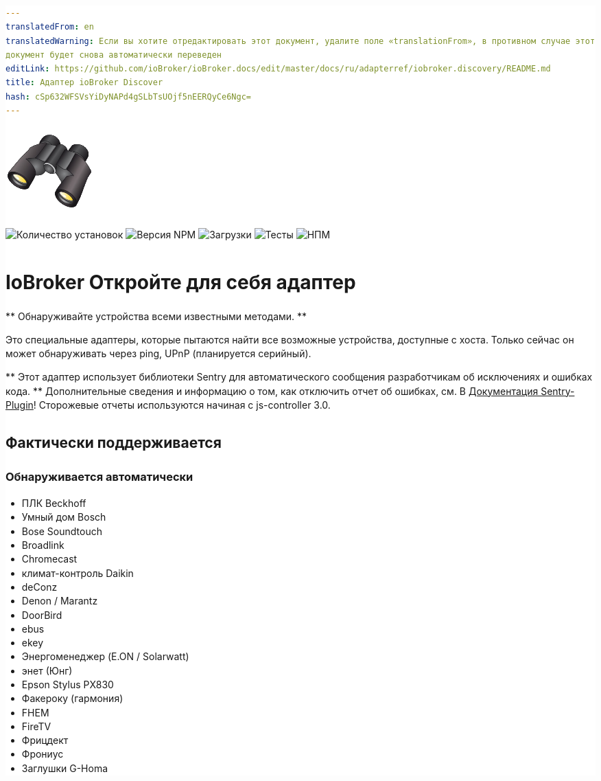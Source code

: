 ```yaml
---
translatedFrom: en
translatedWarning: Если вы хотите отредактировать этот документ, удалите поле «translationFrom», в противном случае этот документ будет снова автоматически переведен
editLink: https://github.com/ioBroker/ioBroker.docs/edit/master/docs/ru/adapterref/iobroker.discovery/README.md
title: Адаптер ioBroker Discover
hash: cSp632WFSVsYiDyNAPd4gSLbTsUOjf5nEERQyCe6Ngc=
---
```

![Логотип](../../../en/adapterref/iobroker.discovery/admin/discovery.png)

![Количество установок](http://iobroker.live/badges/discovery-stable.svg)
![Версия NPM](http://img.shields.io/npm/v/iobroker.discovery.svg)
![Загрузки](https://img.shields.io/npm/dm/iobroker.discovery.svg)
![Тесты](https://travis-ci.org/ioBroker/ioBroker.discovery.svg?branch=master)
![НПМ](https://nodei.co/npm/iobroker.discovery.png?downloads=true)

# IoBroker Откройте для себя адаптер
** Обнаруживайте устройства всеми известными методами. **

Это специальные адаптеры, которые пытаются найти все возможные устройства, доступные с хоста.
Только сейчас он может обнаруживать через ping, UPnP (планируется серийный).

** Этот адаптер использует библиотеки Sentry для автоматического сообщения разработчикам об исключениях и ошибках кода. ** Дополнительные сведения и информацию о том, как отключить отчет об ошибках, см. В [Документация Sentry-Plugin](https://github.com/ioBroker/plugin-sentry#plugin-sentry)! Сторожевые отчеты используются начиная с js-controller 3.0.

## Фактически поддерживается
### Обнаруживается автоматически
- ПЛК Beckhoff
- Умный дом Bosch
- Bose Soundtouch
- Broadlink
- Chromecast
- климат-контроль Daikin
- deConz
- Denon / Marantz
- DoorBird
- ebus
- ekey
- Энергоменеджер (E.ON / Solarwatt)
- энет (Юнг)
- Epson Stylus PX830
- Факероку (гармония)
- FHEM
- FireTV
- Фрицдект
- Фрониус
- Заглушки G-Homa